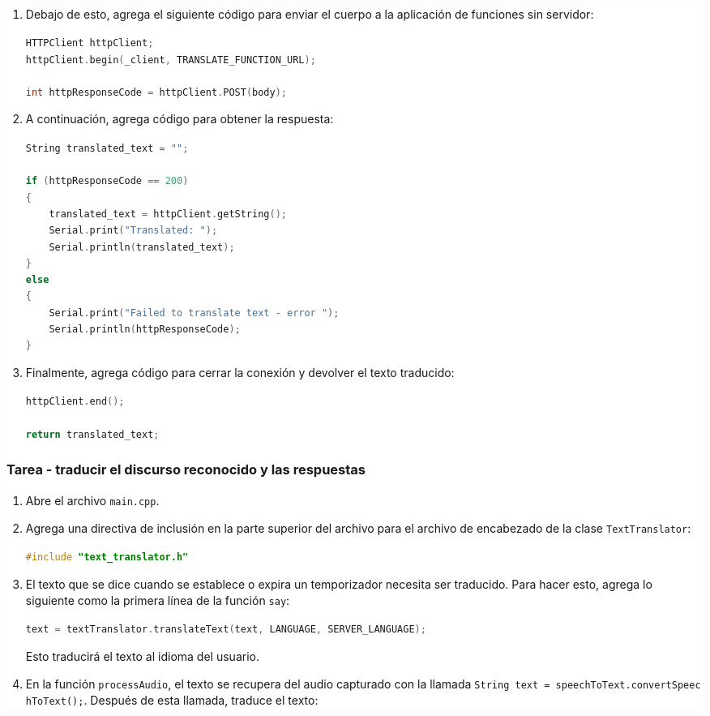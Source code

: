 1. Debajo de esto, agrega el siguiente código para enviar el cuerpo a la aplicación de funciones sin servidor:

    ```cpp
    HTTPClient httpClient;
    httpClient.begin(_client, TRANSLATE_FUNCTION_URL);

    int httpResponseCode = httpClient.POST(body);
    ```

1. A continuación, agrega código para obtener la respuesta:

    ```cpp
    String translated_text = "";

    if (httpResponseCode == 200)
    {
        translated_text = httpClient.getString();
        Serial.print("Translated: ");
        Serial.println(translated_text);
    }
    else
    {
        Serial.print("Failed to translate text - error ");
        Serial.println(httpResponseCode);
    }
    ```

1. Finalmente, agrega código para cerrar la conexión y devolver el texto traducido:

    ```cpp
    httpClient.end();

    return translated_text;
    ```

### Tarea - traducir el discurso reconocido y las respuestas

1. Abre el archivo `main.cpp`.

1. Agrega una directiva de inclusión en la parte superior del archivo para el archivo de encabezado de la clase `TextTranslator`:

    ```cpp
    #include "text_translator.h"
    ```

1. El texto que se dice cuando se establece o expira un temporizador necesita ser traducido. Para hacer esto, agrega lo siguiente como la primera línea de la función `say`:

    ```cpp
    text = textTranslator.translateText(text, LANGUAGE, SERVER_LANGUAGE);
    ```

    Esto traducirá el texto al idioma del usuario.

1. En la función `processAudio`, el texto se recupera del audio capturado con la llamada `String text = speechToText.convertSpeechToText();`. Después de esta llamada, traduce el texto:
